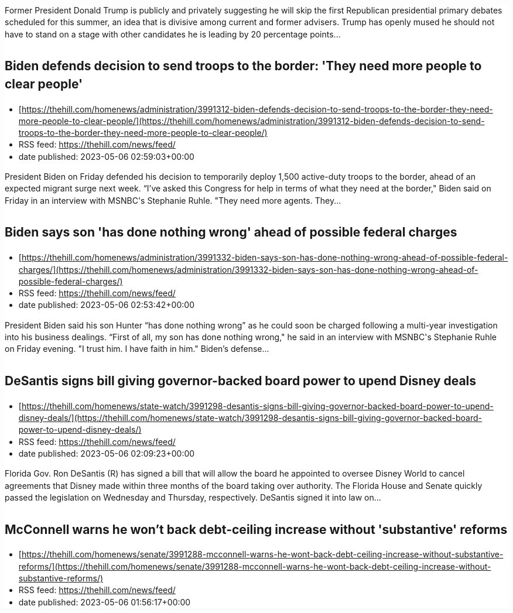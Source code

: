 Former President Donald Trump is publicly and privately suggesting he will skip the first Republican presidential primary debates scheduled for this summer, an idea that is divisive among current and former advisers. Trump has openly mused he should not have to stand on a stage with other candidates he is leading by 20 percentage points...

## Biden defends decision to send troops to the border: 'They need more people to clear people'
 - [https://thehill.com/homenews/administration/3991312-biden-defends-decision-to-send-troops-to-the-border-they-need-more-people-to-clear-people/](https://thehill.com/homenews/administration/3991312-biden-defends-decision-to-send-troops-to-the-border-they-need-more-people-to-clear-people/)
 - RSS feed: https://thehill.com/news/feed/
 - date published: 2023-05-06 02:59:03+00:00

President Biden on Friday defended his decision to temporarily deploy 1,500 active-duty troops to the border, ahead of an expected migrant surge next week. “I’ve asked this Congress for help in terms of what they need at the border," Biden said on Friday in an interview with MSNBC's Stephanie Ruhle. "They need more agents. They...

## Biden says son 'has done nothing wrong' ahead of possible federal charges
 - [https://thehill.com/homenews/administration/3991332-biden-says-son-has-done-nothing-wrong-ahead-of-possible-federal-charges/](https://thehill.com/homenews/administration/3991332-biden-says-son-has-done-nothing-wrong-ahead-of-possible-federal-charges/)
 - RSS feed: https://thehill.com/news/feed/
 - date published: 2023-05-06 02:53:42+00:00

President Biden said his son Hunter “has done nothing wrong” as he could soon be charged following a multi-year investigation into his business dealings. “First of all, my son has done nothing wrong," he said in an interview with MSNBC's Stephanie Ruhle on Friday evening. "I trust him. I have faith in him." Biden’s defense...

## DeSantis signs bill giving governor-backed board power to upend Disney deals
 - [https://thehill.com/homenews/state-watch/3991298-desantis-signs-bill-giving-governor-backed-board-power-to-upend-disney-deals/](https://thehill.com/homenews/state-watch/3991298-desantis-signs-bill-giving-governor-backed-board-power-to-upend-disney-deals/)
 - RSS feed: https://thehill.com/news/feed/
 - date published: 2023-05-06 02:09:23+00:00

Florida Gov. Ron DeSantis (R) has signed a bill that will allow the board he appointed to oversee Disney World to cancel agreements that Disney made within three months of the board taking over authority.  The Florida House and Senate quickly passed the legislation on Wednesday and Thursday, respectively. DeSantis signed it into law on...

## McConnell warns he won’t back debt-ceiling increase without 'substantive' reforms
 - [https://thehill.com/homenews/senate/3991288-mcconnell-warns-he-wont-back-debt-ceiling-increase-without-substantive-reforms/](https://thehill.com/homenews/senate/3991288-mcconnell-warns-he-wont-back-debt-ceiling-increase-without-substantive-reforms/)
 - RSS feed: https://thehill.com/news/feed/
 - date published: 2023-05-06 01:56:17+00:00
